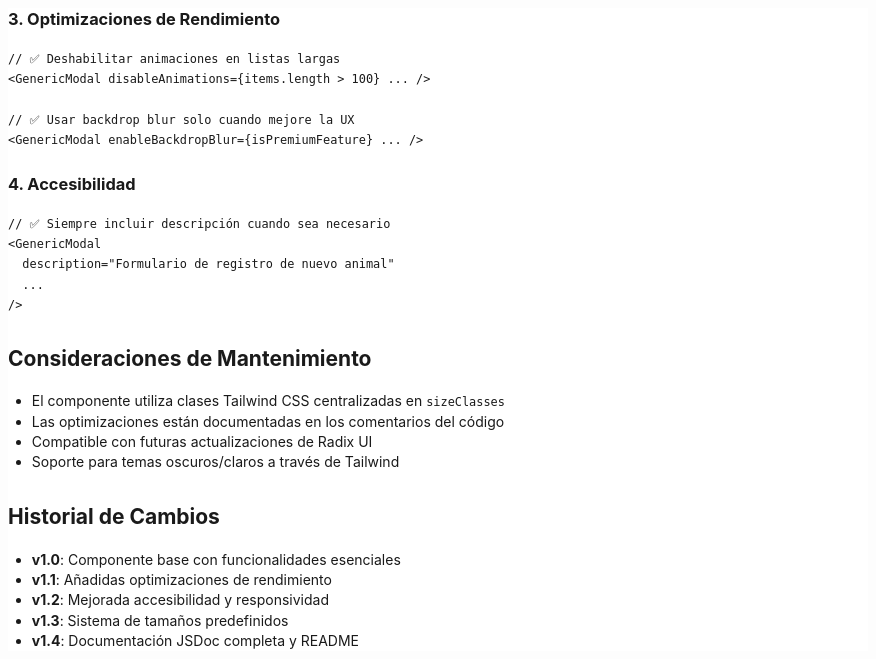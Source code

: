 ### 3. Optimizaciones de Rendimiento
```tsx
// ✅ Deshabilitar animaciones en listas largas
<GenericModal disableAnimations={items.length > 100} ... />

// ✅ Usar backdrop blur solo cuando mejore la UX
<GenericModal enableBackdropBlur={isPremiumFeature} ... />
```

### 4. Accesibilidad
```tsx
// ✅ Siempre incluir descripción cuando sea necesario
<GenericModal
  description="Formulario de registro de nuevo animal"
  ...
/>
```

## Consideraciones de Mantenimiento

- El componente utiliza clases Tailwind CSS centralizadas en `sizeClasses`
- Las optimizaciones están documentadas en los comentarios del código
- Compatible con futuras actualizaciones de Radix UI
- Soporte para temas oscuros/claros a través de Tailwind

## Historial de Cambios

- **v1.0**: Componente base con funcionalidades esenciales
- **v1.1**: Añadidas optimizaciones de rendimiento
- **v1.2**: Mejorada accesibilidad y responsividad
- **v1.3**: Sistema de tamaños predefinidos
- **v1.4**: Documentación JSDoc completa y README